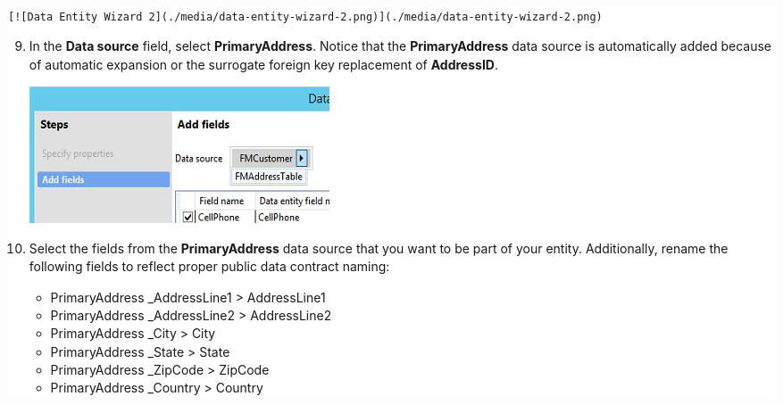     [![Data Entity Wizard 2](./media/data-entity-wizard-2.png)](./media/data-entity-wizard-2.png)

9. In the **Data source** field, select **PrimaryAddress**. Notice that the **PrimaryAddress** data source is automatically added because of automatic expansion or the surrogate foreign key replacement of **AddressID**.

    [![Steps and add fields](./media/steps-and-add-fields.png)](./media/steps-and-add-fields.png)

10. Select the fields from the **PrimaryAddress** data source that you want to be part of your entity. Additionally, rename the following fields to reflect proper public data contract naming:

    - PrimaryAddress \_AddressLine1 &gt; AddressLine1
    - PrimaryAddress \_AddressLine2 &gt; AddressLine2
    - PrimaryAddress \_City &gt; City
    - PrimaryAddress \_State &gt; State
    - PrimaryAddress \_ZipCode &gt; ZipCode
    - PrimaryAddress \_Country &gt; Country
